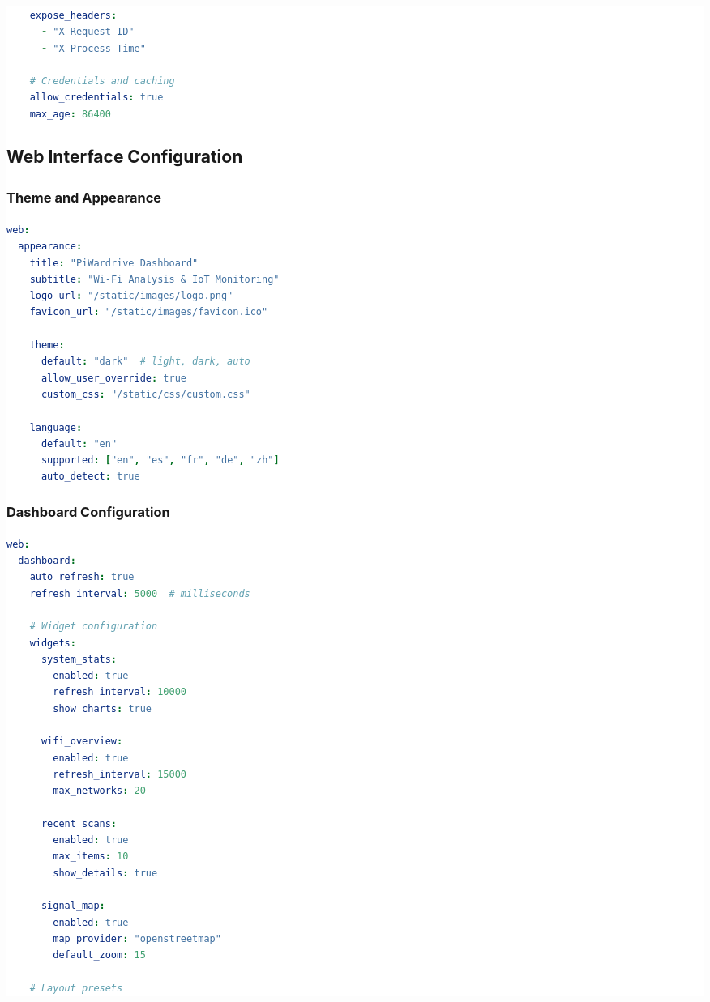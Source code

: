 ```yaml
    expose_headers:
      - "X-Request-ID"
      - "X-Process-Time"
    
    # Credentials and caching
    allow_credentials: true
    max_age: 86400
```

## Web Interface Configuration

### Theme and Appearance

```yaml
web:
  appearance:
    title: "PiWardrive Dashboard"
    subtitle: "Wi-Fi Analysis & IoT Monitoring"
    logo_url: "/static/images/logo.png"
    favicon_url: "/static/images/favicon.ico"
    
    theme:
      default: "dark"  # light, dark, auto
      allow_user_override: true
      custom_css: "/static/css/custom.css"
    
    language:
      default: "en"
      supported: ["en", "es", "fr", "de", "zh"]
      auto_detect: true
```

### Dashboard Configuration

```yaml
web:
  dashboard:
    auto_refresh: true
    refresh_interval: 5000  # milliseconds
    
    # Widget configuration
    widgets:
      system_stats:
        enabled: true
        refresh_interval: 10000
        show_charts: true
        
      wifi_overview:
        enabled: true
        refresh_interval: 15000
        max_networks: 20
        
      recent_scans:
        enabled: true
        max_items: 10
        show_details: true
        
      signal_map:
        enabled: true
        map_provider: "openstreetmap"
        default_zoom: 15
    
    # Layout presets
```